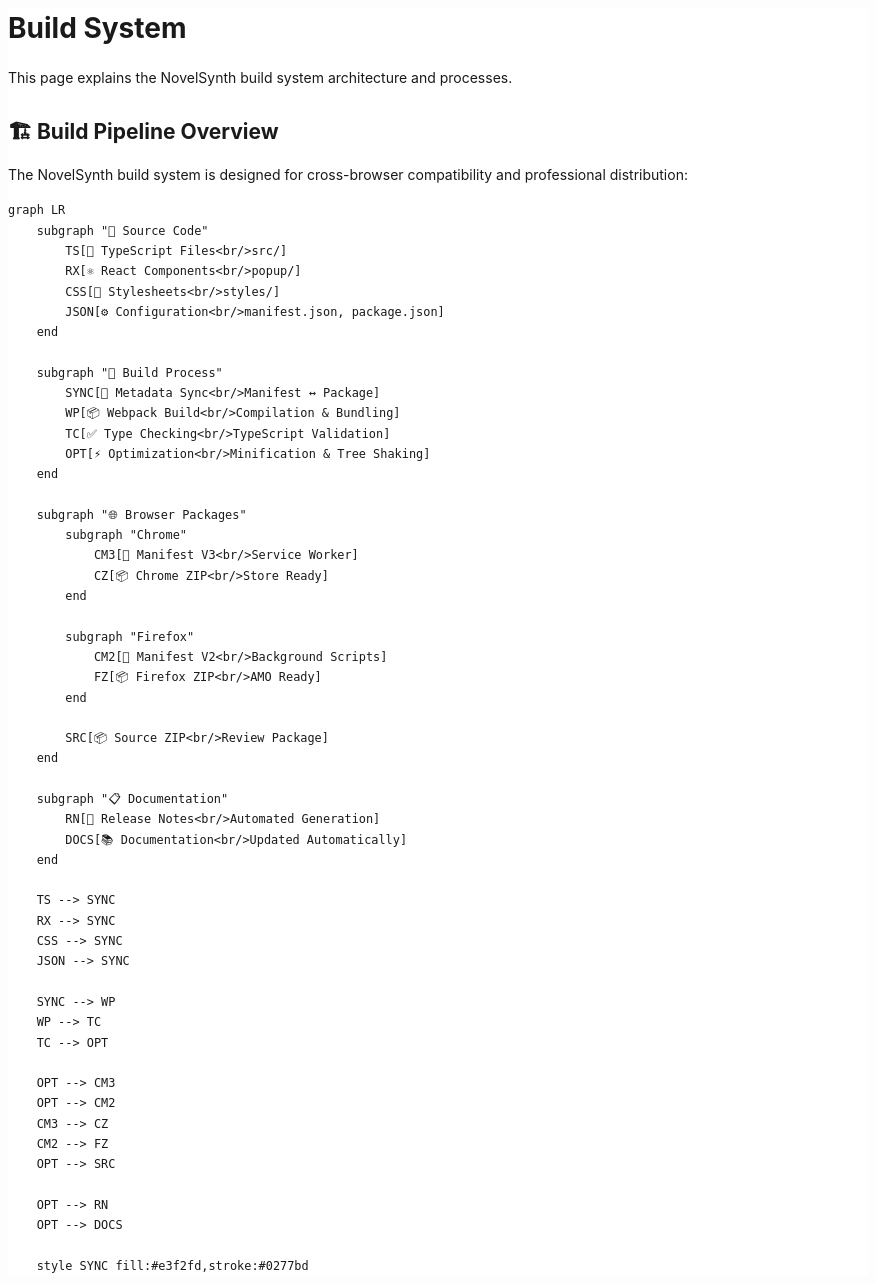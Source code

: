 # Build System

This page explains the NovelSynth build system architecture and processes.

## 🏗️ Build Pipeline Overview

The NovelSynth build system is designed for cross-browser compatibility and professional distribution:

```mermaid
graph LR
    subgraph "📁 Source Code"
        TS[📝 TypeScript Files<br/>src/]
        RX[⚛️ React Components<br/>popup/]
        CSS[🎨 Stylesheets<br/>styles/]
        JSON[⚙️ Configuration<br/>manifest.json, package.json]
    end

    subgraph "🔄 Build Process"
        SYNC[🔄 Metadata Sync<br/>Manifest ↔ Package]
        WP[📦 Webpack Build<br/>Compilation & Bundling]
        TC[✅ Type Checking<br/>TypeScript Validation]
        OPT[⚡ Optimization<br/>Minification & Tree Shaking]
    end

    subgraph "🌐 Browser Packages"
        subgraph "Chrome"
            CM3[📄 Manifest V3<br/>Service Worker]
            CZ[📦 Chrome ZIP<br/>Store Ready]
        end

        subgraph "Firefox"
            CM2[📄 Manifest V2<br/>Background Scripts]
            FZ[📦 Firefox ZIP<br/>AMO Ready]
        end

        SRC[📦 Source ZIP<br/>Review Package]
    end

    subgraph "📋 Documentation"
        RN[📝 Release Notes<br/>Automated Generation]
        DOCS[📚 Documentation<br/>Updated Automatically]
    end

    TS --> SYNC
    RX --> SYNC
    CSS --> SYNC
    JSON --> SYNC

    SYNC --> WP
    WP --> TC
    TC --> OPT

    OPT --> CM3
    OPT --> CM2
    CM3 --> CZ
    CM2 --> FZ
    OPT --> SRC

    OPT --> RN
    OPT --> DOCS

    style SYNC fill:#e3f2fd,stroke:#0277bd
```
